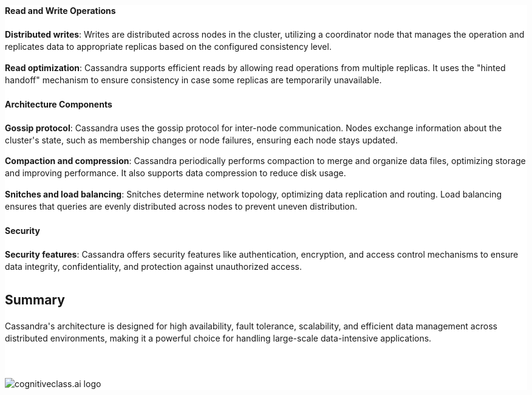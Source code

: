#### Read and Write Operations

**Distributed writes**: Writes are distributed across nodes in the cluster, utilizing a coordinator node that manages the operation and replicates data to appropriate replicas based on the configured consistency level.

**Read optimization**: Cassandra supports efficient reads by allowing read operations from multiple replicas. It uses the \"hinted handoff\" mechanism to ensure consistency in case some replicas are temporarily unavailable.

#### Architecture Components

**Gossip protocol**: Cassandra uses the gossip protocol for inter-node communication. Nodes exchange information about the cluster\'s state, such as membership changes or node failures, ensuring each node stays updated.

**Compaction and compression**: Cassandra periodically performs compaction to merge and organize data files, optimizing storage and improving performance. It also supports data compression to reduce disk usage.

**Snitches and load balancing**: Snitches determine network topology, optimizing data replication and routing. Load balancing ensures that queries are evenly distributed across nodes to prevent uneven distribution.

#### Security

**Security features**: Cassandra offers security features like authentication, encryption, and access control mechanisms to ensure data integrity, confidentiality, and protection against unauthorized access.

## Summary
Cassandra\'s architecture is designed for high availability, fault tolerance, scalability, and efficient data management across distributed environments, making it a powerful choice for handling large-scale data-intensive applications.

<br>
<br>
	
<footer>
<img align="left" src="https://cf-courses-data.s3.us.cloud-object-storage.appdomain.cloud/IBMSkillsNetwork-CS0101EN-Coursera/images/SNIBMfooter.png" alt="cognitiveclass.ai logo">
</footer>
 
<br>
